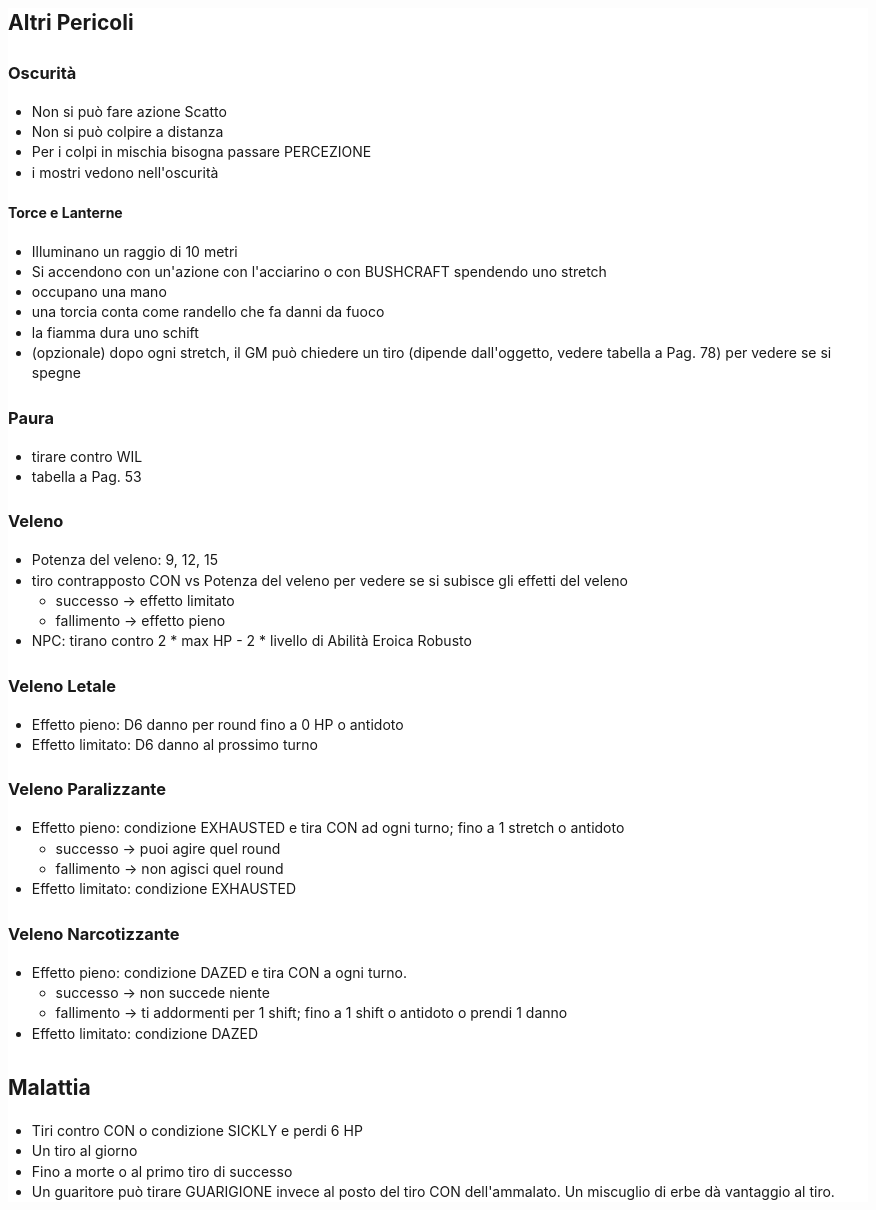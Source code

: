 ## Altri Pericoli

### Oscurità
- Non si può fare azione Scatto
- Non si può colpire a distanza
- Per i colpi in mischia bisogna passare PERCEZIONE
- i mostri vedono nell'oscurità
#### Torce e Lanterne
- Illuminano un raggio di 10 metri
- Si accendono con un'azione con l'acciarino o con BUSHCRAFT spendendo uno stretch
- occupano una mano
- una torcia conta come randello che fa danni da fuoco
- la fiamma dura uno schift
- (opzionale) dopo ogni stretch, il GM può chiedere un tiro (dipende dall'oggetto, vedere tabella a Pag. 78) per vedere se si spegne

### Paura
- tirare contro WIL
- tabella a Pag. 53

### Veleno
- Potenza del veleno: 9, 12, 15
- tiro contrapposto CON vs Potenza del veleno per vedere se si subisce gli effetti del veleno
  - successo -> effetto limitato
  - fallimento -> effetto pieno
- NPC: tirano contro 2 * max HP - 2 * livello di Abilità Eroica Robusto

### Veleno Letale
- Effetto pieno: D6 danno per round fino a 0 HP o antidoto
- Effetto limitato: D6 danno al prossimo turno

### Veleno Paralizzante
- Effetto pieno: condizione EXHAUSTED e tira CON ad ogni turno; fino a 1 stretch o antidoto
  - successo -> puoi agire quel round
  - fallimento -> non agisci quel round
- Effetto limitato: condizione EXHAUSTED

### Veleno Narcotizzante
- Effetto pieno: condizione DAZED e tira CON a ogni turno.
  - successo -> non succede niente
  - fallimento -> ti addormenti per 1 shift; fino a 1 shift o antidoto o prendi 1 danno
- Effetto limitato: condizione DAZED

## Malattia
- Tiri contro CON o condizione SICKLY e perdi 6 HP
- Un tiro al giorno
- Fino a morte o al primo tiro di successo
- Un guaritore può tirare GUARIGIONE invece al posto del tiro CON dell'ammalato. Un miscuglio di erbe dà vantaggio al tiro.
